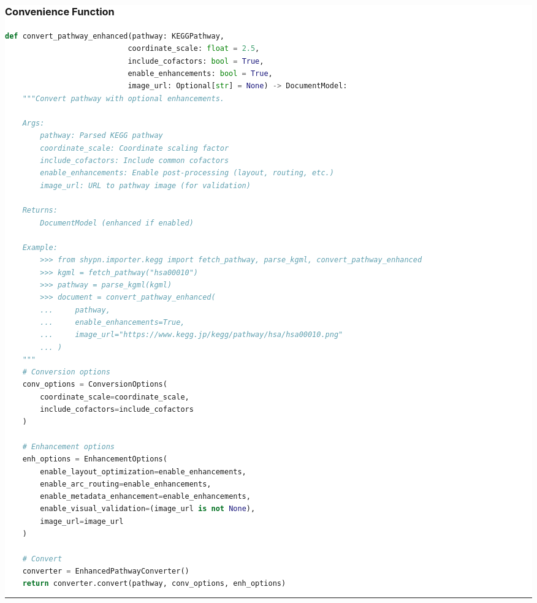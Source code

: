 ### Convenience Function

```python
def convert_pathway_enhanced(pathway: KEGGPathway,
                            coordinate_scale: float = 2.5,
                            include_cofactors: bool = True,
                            enable_enhancements: bool = True,
                            image_url: Optional[str] = None) -> DocumentModel:
    """Convert pathway with optional enhancements.
    
    Args:
        pathway: Parsed KEGG pathway
        coordinate_scale: Coordinate scaling factor
        include_cofactors: Include common cofactors
        enable_enhancements: Enable post-processing (layout, routing, etc.)
        image_url: URL to pathway image (for validation)
        
    Returns:
        DocumentModel (enhanced if enabled)
        
    Example:
        >>> from shypn.importer.kegg import fetch_pathway, parse_kgml, convert_pathway_enhanced
        >>> kgml = fetch_pathway("hsa00010")
        >>> pathway = parse_kgml(kgml)
        >>> document = convert_pathway_enhanced(
        ...     pathway,
        ...     enable_enhancements=True,
        ...     image_url="https://www.kegg.jp/kegg/pathway/hsa/hsa00010.png"
        ... )
    """
    # Conversion options
    conv_options = ConversionOptions(
        coordinate_scale=coordinate_scale,
        include_cofactors=include_cofactors
    )
    
    # Enhancement options
    enh_options = EnhancementOptions(
        enable_layout_optimization=enable_enhancements,
        enable_arc_routing=enable_enhancements,
        enable_metadata_enhancement=enable_enhancements,
        enable_visual_validation=(image_url is not None),
        image_url=image_url
    )
    
    # Convert
    converter = EnhancedPathwayConverter()
    return converter.convert(pathway, conv_options, enh_options)
```

---
